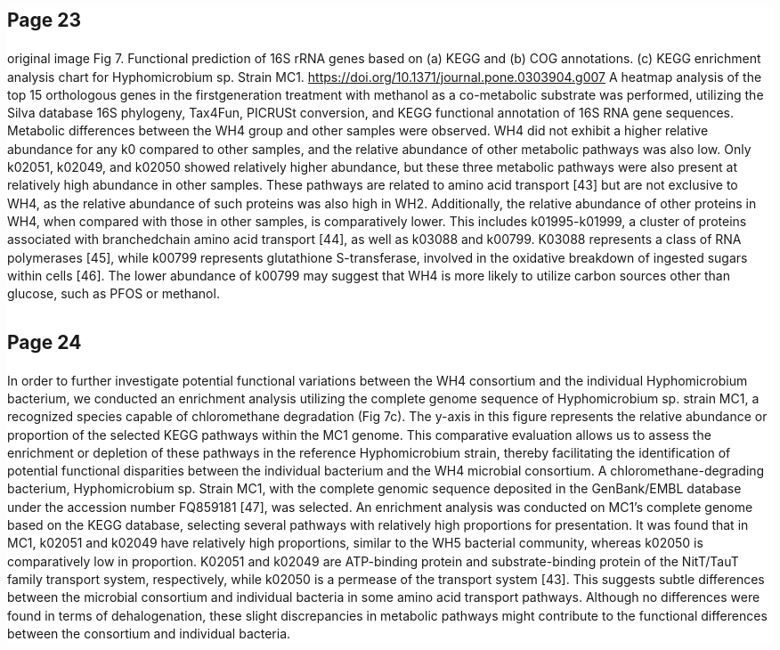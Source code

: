## Page 23

original image
Fig 7.
Functional prediction of 16S rRNA genes based on (a) KEGG and (b)
COG annotations. (c) KEGG enrichment analysis chart for
Hyphomicrobium sp. Strain MC1.
https://doi.org/10.1371/journal.pone.0303904.g007
A heatmap analysis of the top 15 orthologous genes in the firstgeneration treatment with methanol as a co-metabolic substrate was
performed, utilizing the Silva database 16S phylogeny, Tax4Fun,
PICRUSt conversion, and KEGG functional annotation of 16S RNA
gene sequences. Metabolic differences between the WH4 group and
other samples were observed. WH4 did not exhibit a higher relative
abundance for any k0 compared to other samples, and the relative
abundance of other metabolic pathways was also low. Only k02051,
k02049, and k02050 showed relatively higher abundance, but these
three metabolic pathways were also present at relatively high
abundance in other samples. These pathways are related to amino
acid transport [43] but are not exclusive to WH4, as the relative
abundance of such proteins was also high in WH2. Additionally, the
relative abundance of other proteins in WH4, when compared with
those in other samples, is comparatively lower. This includes
k01995-k01999, a cluster of proteins associated with branchedchain amino acid transport [44], as well as k03088 and k00799.
K03088 represents a class of RNA polymerases [45], while k00799
represents glutathione S-transferase, involved in the oxidative
breakdown of ingested sugars within cells [46]. The lower
abundance of k00799 may suggest that WH4 is more likely to
utilize carbon sources other than glucose, such as PFOS or
methanol.

## Page 24

In order to further investigate potential functional variations
between the WH4 consortium and the individual Hyphomicrobium
bacterium, we conducted an enrichment analysis utilizing the
complete genome sequence of Hyphomicrobium sp. strain MC1, a
recognized species capable of chloromethane degradation (Fig 7c).
The y-axis in this figure represents the relative abundance or
proportion of the selected KEGG pathways within the MC1 genome.
This comparative evaluation allows us to assess the enrichment or
depletion of these pathways in the reference Hyphomicrobium
strain, thereby facilitating the identification of potential functional
disparities between the individual bacterium and the WH4
microbial consortium. A chloromethane-degrading bacterium,
Hyphomicrobium sp. Strain MC1, with the complete genomic
sequence deposited in the GenBank/EMBL database under the
accession number FQ859181 [47], was selected. An enrichment
analysis was conducted on MC1’s complete genome based on the
KEGG database, selecting several pathways with relatively high
proportions for presentation. It was found that in MC1, k02051 and
k02049 have relatively high proportions, similar to the WH5
bacterial community, whereas k02050 is comparatively low in
proportion. K02051 and k02049 are ATP-binding protein and
substrate-binding protein of the NitT/TauT family transport system,
respectively, while k02050 is a permease of the transport system
[43]. This suggests subtle differences between the microbial
consortium and individual bacteria in some amino acid transport
pathways. Although no differences were found in terms of
dehalogenation, these slight discrepancies in metabolic pathways
might contribute to the functional differences between the
consortium and individual bacteria.